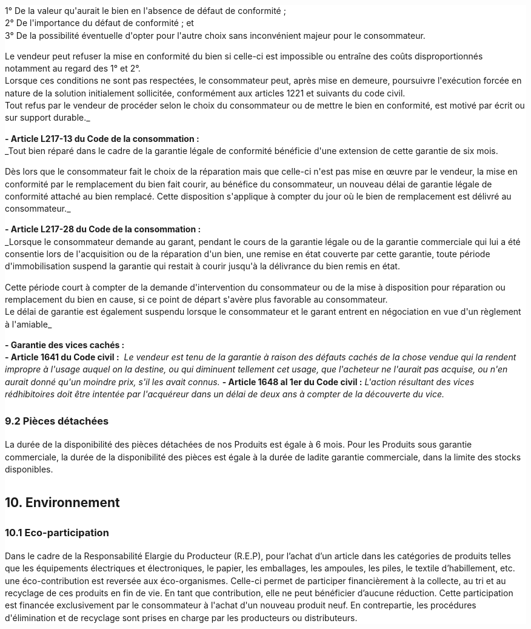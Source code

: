 1° De la valeur qu'aurait le bien en l'absence de défaut de conformité ;  
2° De l'importance du défaut de conformité ; et  
3° De la possibilité éventuelle d'opter pour l'autre choix sans inconvénient majeur pour le consommateur.  
  
Le vendeur peut refuser la mise en conformité du bien si celle-ci est impossible ou entraîne des coûts disproportionnés notamment au regard des 1° et 2°.  
Lorsque ces conditions ne sont pas respectées, le consommateur peut, après mise en demeure, poursuivre l'exécution forcée en nature de la solution initialement sollicitée, conformément aux articles 1221 et suivants du code civil.  
Tout refus par le vendeur de procéder selon le choix du consommateur ou de mettre le bien en conformité, est motivé par écrit ou sur support durable._

**\- Article L217-13 du Code de la consommation :**  
_Tout bien réparé dans le cadre de la garantie légale de conformité bénéficie d'une extension de cette garantie de six mois.  
  
Dès lors que le consommateur fait le choix de la réparation mais que celle-ci n'est pas mise en œuvre par le vendeur, la mise en conformité par le remplacement du bien fait courir, au bénéfice du consommateur, un nouveau délai de garantie légale de conformité attaché au bien remplacé. Cette disposition s'applique à compter du jour où le bien de remplacement est délivré au consommateur._

**\- Article L217-28 du Code de la consommation :**  
_Lorsque le consommateur demande au garant, pendant le cours de la garantie légale ou de la garantie commerciale qui lui a été consentie lors de l'acquisition ou de la réparation d'un bien, une remise en état couverte par cette garantie, toute période d'immobilisation suspend la garantie qui restait à courir jusqu'à la délivrance du bien remis en état.  
  
Cette période court à compter de la demande d'intervention du consommateur ou de la mise à disposition pour réparation ou remplacement du bien en cause, si ce point de départ s'avère plus favorable au consommateur.  
Le délai de garantie est également suspendu lorsque le consommateur et le garant entrent en négociation en vue d'un règlement à l'amiable_

**\- Garantie des vices cachés :**  
**\- Article 1641 du Code civil :**  _Le vendeur est tenu de la garantie à raison des défauts cachés de la chose vendue qui la rendent impropre à l'usage auquel on la destine, ou qui diminuent tellement cet usage, que l'acheteur ne l'aurait pas acquise, ou n'en aurait donné qu'un moindre prix, s'il les avait connus._ **\- Article 1648 al 1er du Code civil :** _L'action résultant des vices rédhibitoires doit être intentée par l'acquéreur dans un délai de deux ans à compter de la découverte du vice._

### 9.2 Pièces détachées

La durée de la disponibilité des pièces détachées de nos Produits est égale à 6 mois. Pour les Produits sous garantie commerciale, la durée de la disponibilité des pièces est égale à la durée de ladite garantie commerciale, dans la limite des stocks disponibles.

10\. Environnement
------------------

### 10.1 Eco-participation

Dans le cadre de la Responsabilité Elargie du Producteur (R.E.P), pour l’achat d’un article dans les catégories de produits telles que les équipements électriques et électroniques, le papier, les emballages, les ampoules, les piles, le textile d’habillement, etc. une éco-contribution est reversée aux éco-organismes. Celle-ci permet de participer financièrement à la collecte, au tri et au recyclage de ces produits en fin de vie. En tant que contribution, elle ne peut bénéficier d’aucune réduction. Cette participation est financée exclusivement par le consommateur à l'achat d'un nouveau produit neuf. En contrepartie, les procédures d'élimination et de recyclage sont prises en charge par les producteurs ou distributeurs.
